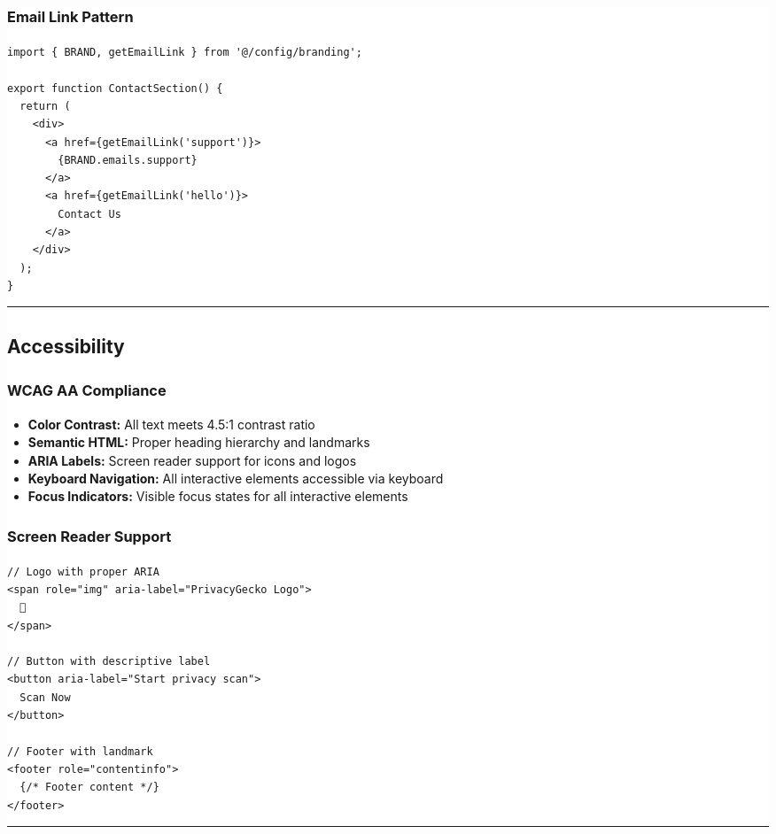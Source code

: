 ### Email Link Pattern

```tsx
import { BRAND, getEmailLink } from '@/config/branding';

export function ContactSection() {
  return (
    <div>
      <a href={getEmailLink('support')}>
        {BRAND.emails.support}
      </a>
      <a href={getEmailLink('hello')}>
        Contact Us
      </a>
    </div>
  );
}
```

---

## Accessibility

### WCAG AA Compliance

- **Color Contrast:** All text meets 4.5:1 contrast ratio
- **Semantic HTML:** Proper heading hierarchy and landmarks
- **ARIA Labels:** Screen reader support for icons and logos
- **Keyboard Navigation:** All interactive elements accessible via keyboard
- **Focus Indicators:** Visible focus states for all interactive elements

### Screen Reader Support

```tsx
// Logo with proper ARIA
<span role="img" aria-label="PrivacyGecko Logo">
  🦎
</span>

// Button with descriptive label
<button aria-label="Start privacy scan">
  Scan Now
</button>

// Footer with landmark
<footer role="contentinfo">
  {/* Footer content */}
</footer>
```

---
